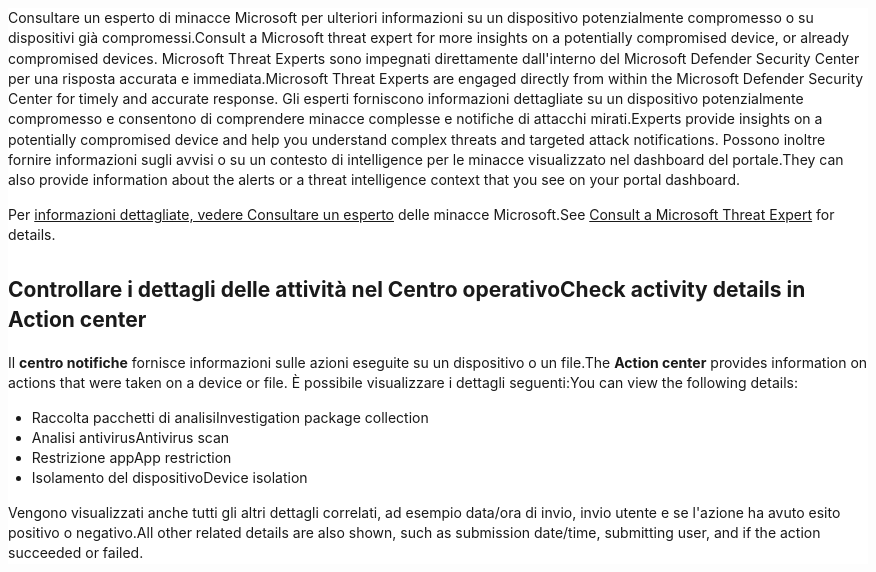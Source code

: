 <span data-ttu-id="af6b9-229">Consultare un esperto di minacce Microsoft per ulteriori informazioni su un dispositivo potenzialmente compromesso o su dispositivi già compromessi.</span><span class="sxs-lookup"><span data-stu-id="af6b9-229">Consult a Microsoft threat expert for more insights on a potentially compromised device, or already compromised devices.</span></span> <span data-ttu-id="af6b9-230">Microsoft Threat Experts sono impegnati direttamente dall'interno del Microsoft Defender Security Center per una risposta accurata e immediata.</span><span class="sxs-lookup"><span data-stu-id="af6b9-230">Microsoft Threat Experts are engaged directly from within the Microsoft Defender Security Center for timely and accurate response.</span></span> <span data-ttu-id="af6b9-231">Gli esperti forniscono informazioni dettagliate su un dispositivo potenzialmente compromesso e consentono di comprendere minacce complesse e notifiche di attacchi mirati.</span><span class="sxs-lookup"><span data-stu-id="af6b9-231">Experts provide insights on a potentially compromised device and help you understand complex threats and targeted attack notifications.</span></span> <span data-ttu-id="af6b9-232">Possono inoltre fornire informazioni sugli avvisi o su un contesto di intelligence per le minacce visualizzato nel dashboard del portale.</span><span class="sxs-lookup"><span data-stu-id="af6b9-232">They can also provide information about the alerts or a threat intelligence context that you see on your portal dashboard.</span></span>

<span data-ttu-id="af6b9-233">Per [informazioni dettagliate, vedere Consultare un esperto](/microsoft-365/security/defender-endpoint/configure-microsoft-threat-experts#consult-a-microsoft-threat-expert-about-suspicious-cybersecurity-activities-in-your-organization) delle minacce Microsoft.</span><span class="sxs-lookup"><span data-stu-id="af6b9-233">See [Consult a Microsoft Threat Expert](/microsoft-365/security/defender-endpoint/configure-microsoft-threat-experts#consult-a-microsoft-threat-expert-about-suspicious-cybersecurity-activities-in-your-organization) for details.</span></span>

## <a name="check-activity-details-in-action-center"></a><span data-ttu-id="af6b9-234">Controllare i dettagli delle attività nel Centro operativo</span><span class="sxs-lookup"><span data-stu-id="af6b9-234">Check activity details in Action center</span></span>

<span data-ttu-id="af6b9-235">Il **centro notifiche** fornisce informazioni sulle azioni eseguite su un dispositivo o un file.</span><span class="sxs-lookup"><span data-stu-id="af6b9-235">The **Action center** provides information on actions that were taken on a device or file.</span></span> <span data-ttu-id="af6b9-236">È possibile visualizzare i dettagli seguenti:</span><span class="sxs-lookup"><span data-stu-id="af6b9-236">You can view the following details:</span></span>

- <span data-ttu-id="af6b9-237">Raccolta pacchetti di analisi</span><span class="sxs-lookup"><span data-stu-id="af6b9-237">Investigation package collection</span></span>
- <span data-ttu-id="af6b9-238">Analisi antivirus</span><span class="sxs-lookup"><span data-stu-id="af6b9-238">Antivirus scan</span></span>
- <span data-ttu-id="af6b9-239">Restrizione app</span><span class="sxs-lookup"><span data-stu-id="af6b9-239">App restriction</span></span>
- <span data-ttu-id="af6b9-240">Isolamento del dispositivo</span><span class="sxs-lookup"><span data-stu-id="af6b9-240">Device isolation</span></span>

<span data-ttu-id="af6b9-241">Vengono visualizzati anche tutti gli altri dettagli correlati, ad esempio data/ora di invio, invio utente e se l'azione ha avuto esito positivo o negativo.</span><span class="sxs-lookup"><span data-stu-id="af6b9-241">All other related details are also shown, such as submission date/time, submitting user, and if the action succeeded or failed.</span></span>
